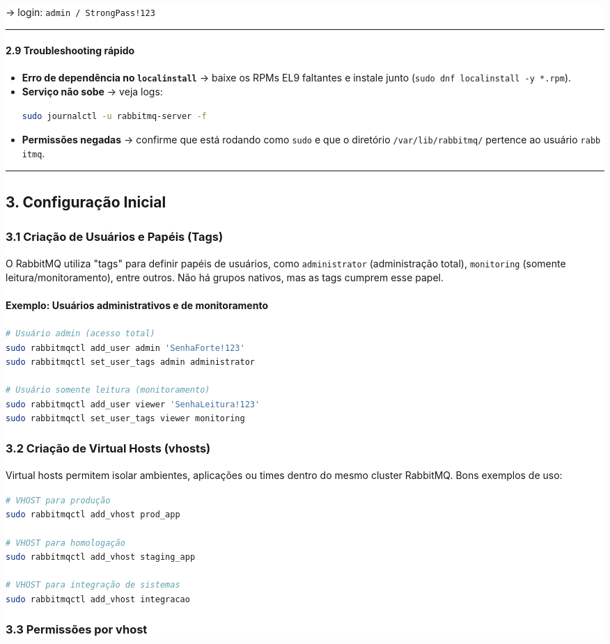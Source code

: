 → login: `admin / StrongPass!123`

---

#### 2.9 Troubleshooting rápido
- **Erro de dependência no `localinstall`** → baixe os RPMs EL9 faltantes e instale junto (`sudo dnf localinstall -y *.rpm`).  
- **Serviço não sobe** → veja logs:
  ```bash
  sudo journalctl -u rabbitmq-server -f
  ```
- **Permissões negadas** → confirme que está rodando como `sudo` e que o diretório `/var/lib/rabbitmq/` pertence ao usuário `rabbitmq`.

---

## 3. Configuração Inicial

### 3.1 Criação de Usuários e Papéis (Tags)

O RabbitMQ utiliza "tags" para definir papéis de usuários, como `administrator` (administração total), `monitoring` (somente leitura/monitoramento), entre outros. Não há grupos nativos, mas as tags cumprem esse papel.

#### Exemplo: Usuários administrativos e de monitoramento
```bash
# Usuário admin (acesso total)
sudo rabbitmqctl add_user admin 'SenhaForte!123'
sudo rabbitmqctl set_user_tags admin administrator

# Usuário somente leitura (monitoramento)
sudo rabbitmqctl add_user viewer 'SenhaLeitura!123'
sudo rabbitmqctl set_user_tags viewer monitoring
```

### 3.2 Criação de Virtual Hosts (vhosts)

Virtual hosts permitem isolar ambientes, aplicações ou times dentro do mesmo cluster RabbitMQ. Bons exemplos de uso:

```bash
# VHOST para produção
sudo rabbitmqctl add_vhost prod_app

# VHOST para homologação
sudo rabbitmqctl add_vhost staging_app

# VHOST para integração de sistemas
sudo rabbitmqctl add_vhost integracao
```

### 3.3 Permissões por vhost
